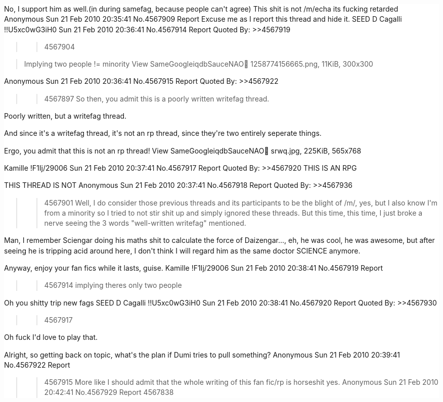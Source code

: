 No, I support him as well.(in during samefag, because people can't agree) This shit is not /m/echa its fucking retarded 
Anonymous Sun 21 Feb 2010 20:35:41 No.4567909 Report 
 Excuse me as I report this thread and hide it. 
SEED D Cagalli !!U5xc0wG3iH0 Sun 21 Feb 2010 20:36:41 No.4567914 Report 
 Quoted By: >>4567919 
>>4567904

>Implying two people != minority 
View SameGoogleiqdbSauceNAO 1258774156665.png,  11KiB, 300x300 
 
Anonymous Sun 21 Feb 2010 20:36:41 No.4567915 Report 
 Quoted By: >>4567922 
>>4567897
So then, you admit this is a poorly written writefag thread.

Poorly written, but a writefag thread.

And since it's a writefag thread, it's not an rp thread, since they're two entirely seperate things.

Ergo, you admit that this is not an rp thread! 
View SameGoogleiqdbSauceNAO srwq.jpg,  225KiB, 565x768 
 
Kamille !F1Ij/29006 Sun 21 Feb 2010 20:37:41 No.4567917 Report 
 Quoted By: >>4567920 
 THIS IS AN RPG

THIS THREAD IS NOT 
Anonymous Sun 21 Feb 2010 20:37:41 No.4567918 Report 
 Quoted By: >>4567936 
>>4567901
Well, I do consider those previous threads and its participants to be the blight of /m/, yes, but I also know I'm from a minority so I tried to not stir shit up and simply ignored these threads. But this time, this time, I just broke a nerve seeing the 3 words "well-written writefag" mentioned.

Man, I remember Sciengar doing his maths shit to calculate the force of Daizengar..., eh, he was cool, he was awesome, but after seeing he is tripping acid around here, I don't think I will regard him as the same doctor SCIENCE anymore.


Anyway, enjoy your fan fics while it lasts, guise. 
Kamille !F1Ij/29006 Sun 21 Feb 2010 20:38:41 No.4567919 Report 
>>4567914
>implying theres only two people

Oh you shitty trip new fags 
SEED D Cagalli !!U5xc0wG3iH0 Sun 21 Feb 2010 20:38:41 No.4567920 Report 
 Quoted By: >>4567930 
>>4567917

Oh fuck I'd love to play that.

Alright, so getting back on topic, what's the plan if Dumi tries to pull something? 
Anonymous Sun 21 Feb 2010 20:39:41 No.4567922 Report 
>>4567915
More like I should admit that the whole writing of this fan fic/rp is horseshit yes. 
Anonymous Sun 21 Feb 2010 20:42:41 No.4567929 Report 
>>4567838
